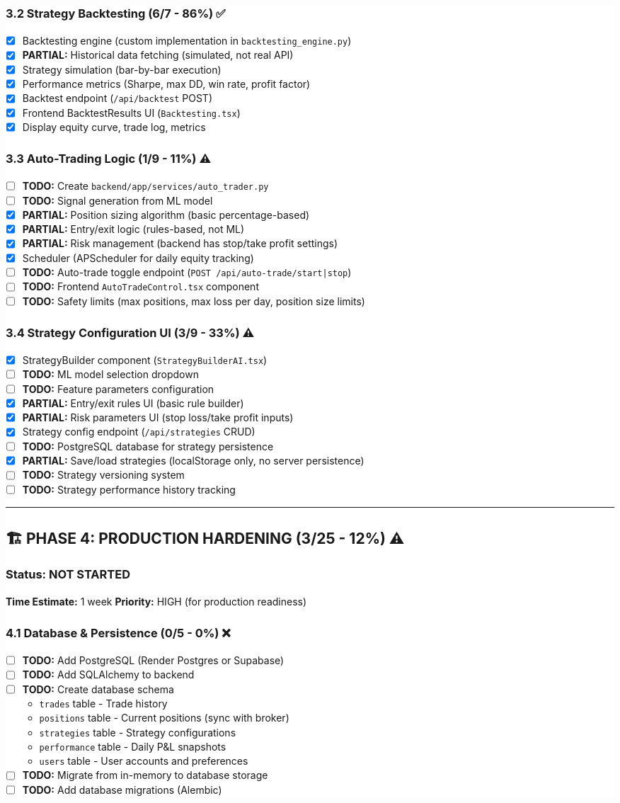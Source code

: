 ### 3.2 Strategy Backtesting (6/7 - 86%) ✅

- [x] Backtesting engine (custom implementation in `backtesting_engine.py`)
- [x] **PARTIAL:** Historical data fetching (simulated, not real API)
- [x] Strategy simulation (bar-by-bar execution)
- [x] Performance metrics (Sharpe, max DD, win rate, profit factor)
- [x] Backtest endpoint (`/api/backtest` POST)
- [x] Frontend BacktestResults UI (`Backtesting.tsx`)
- [x] Display equity curve, trade log, metrics

### 3.3 Auto-Trading Logic (1/9 - 11%) ⚠️

- [ ] **TODO:** Create `backend/app/services/auto_trader.py`
- [ ] **TODO:** Signal generation from ML model
- [x] **PARTIAL:** Position sizing algorithm (basic percentage-based)
- [x] **PARTIAL:** Entry/exit logic (rules-based, not ML)
- [x] **PARTIAL:** Risk management (backend has stop/take profit settings)
- [x] Scheduler (APScheduler for daily equity tracking)
- [ ] **TODO:** Auto-trade toggle endpoint (`POST /api/auto-trade/start|stop`)
- [ ] **TODO:** Frontend `AutoTradeControl.tsx` component
- [ ] **TODO:** Safety limits (max positions, max loss per day, position size limits)

### 3.4 Strategy Configuration UI (3/9 - 33%) ⚠️

- [x] StrategyBuilder component (`StrategyBuilderAI.tsx`)
- [ ] **TODO:** ML model selection dropdown
- [ ] **TODO:** Feature parameters configuration
- [x] **PARTIAL:** Entry/exit rules UI (basic rule builder)
- [x] **PARTIAL:** Risk parameters UI (stop loss/take profit inputs)
- [x] Strategy config endpoint (`/api/strategies` CRUD)
- [ ] **TODO:** PostgreSQL database for strategy persistence
- [x] **PARTIAL:** Save/load strategies (localStorage only, no server persistence)
- [ ] **TODO:** Strategy versioning system
- [ ] **TODO:** Strategy performance history tracking

---

## 🏗️ PHASE 4: PRODUCTION HARDENING (3/25 - 12%) ⚠️

### Status: NOT STARTED

**Time Estimate:** 1 week
**Priority:** HIGH (for production readiness)

### 4.1 Database & Persistence (0/5 - 0%) ❌

- [ ] **TODO:** Add PostgreSQL (Render Postgres or Supabase)
- [ ] **TODO:** Add SQLAlchemy to backend
- [ ] **TODO:** Create database schema
  - `trades` table - Trade history
  - `positions` table - Current positions (sync with broker)
  - `strategies` table - Strategy configurations
  - `performance` table - Daily P&L snapshots
  - `users` table - User accounts and preferences
- [ ] **TODO:** Migrate from in-memory to database storage
- [ ] **TODO:** Add database migrations (Alembic)
